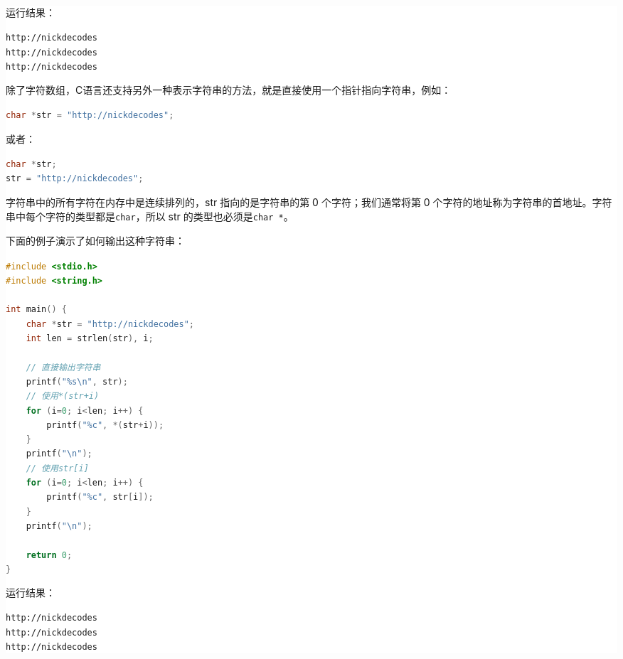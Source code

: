 运行结果：

```
http://nickdecodes
http://nickdecodes
http://nickdecodes
```

除了字符数组，C语言还支持另外一种表示字符串的方法，就是直接使用一个指针指向字符串，例如：

```c
char *str = "http://nickdecodes";
```

或者：

```c
char *str;
str = "http://nickdecodes";
```

字符串中的所有字符在内存中是连续排列的，str 指向的是字符串的第 0 个字符；我们通常将第 0  个字符的地址称为字符串的首地址。字符串中每个字符的类型都是`char`，所以 str 的类型也必须是`char *`。

下面的例子演示了如何输出这种字符串：

```c
#include <stdio.h>
#include <string.h>

int main() {
    char *str = "http://nickdecodes";
    int len = strlen(str), i;
   
    // 直接输出字符串
    printf("%s\n", str);
    // 使用*(str+i)
    for (i=0; i<len; i++) {
        printf("%c", *(str+i));
    }
    printf("\n");
    // 使用str[i]
    for (i=0; i<len; i++) {
        printf("%c", str[i]);
    }
    printf("\n");

    return 0;
}
```

运行结果：

```
http://nickdecodes
http://nickdecodes
http://nickdecodes
```
